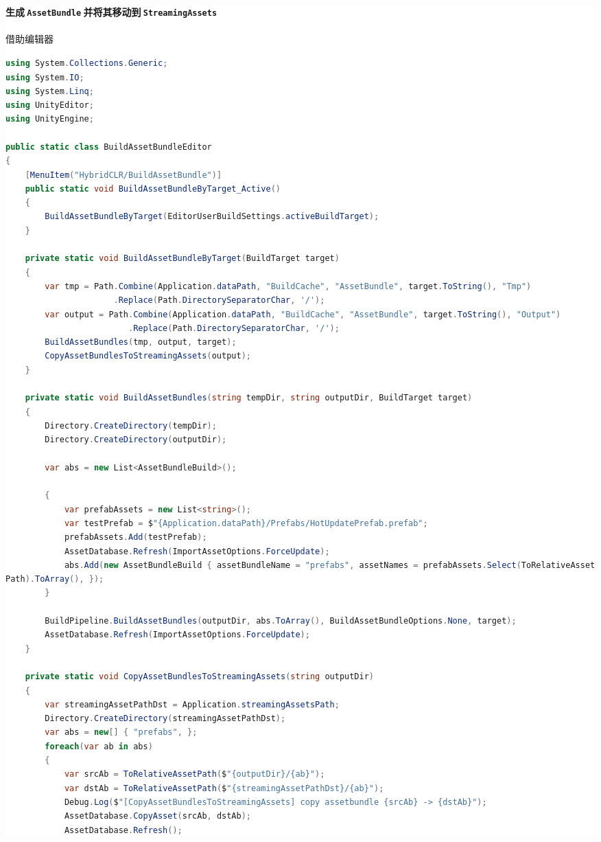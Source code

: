 #### 生成 `AssetBundle` 并将其移动到 `StreamingAssets`

借助编辑器

```csharp
using System.Collections.Generic;
using System.IO;
using System.Linq;
using UnityEditor;
using UnityEngine;

public static class BuildAssetBundleEditor
{
    [MenuItem("HybridCLR/BuildAssetBundle")]
    public static void BuildAssetBundleByTarget_Active()
    {
        BuildAssetBundleByTarget(EditorUserBuildSettings.activeBuildTarget);
    }

    private static void BuildAssetBundleByTarget(BuildTarget target)
    {
        var tmp = Path.Combine(Application.dataPath, "BuildCache", "AssetBundle", target.ToString(), "Tmp")
                      .Replace(Path.DirectorySeparatorChar, '/');
        var output = Path.Combine(Application.dataPath, "BuildCache", "AssetBundle", target.ToString(), "Output")
                         .Replace(Path.DirectorySeparatorChar, '/');
        BuildAssetBundles(tmp, output, target);
        CopyAssetBundlesToStreamingAssets(output);
    }

    private static void BuildAssetBundles(string tempDir, string outputDir, BuildTarget target)
    {
        Directory.CreateDirectory(tempDir);
        Directory.CreateDirectory(outputDir);

        var abs = new List<AssetBundleBuild>();

        {
            var prefabAssets = new List<string>();
            var testPrefab = $"{Application.dataPath}/Prefabs/HotUpdatePrefab.prefab";
            prefabAssets.Add(testPrefab);
            AssetDatabase.Refresh(ImportAssetOptions.ForceUpdate);
            abs.Add(new AssetBundleBuild { assetBundleName = "prefabs", assetNames = prefabAssets.Select(ToRelativeAssetPath).ToArray(), });
        }

        BuildPipeline.BuildAssetBundles(outputDir, abs.ToArray(), BuildAssetBundleOptions.None, target);
        AssetDatabase.Refresh(ImportAssetOptions.ForceUpdate);
    }

    private static void CopyAssetBundlesToStreamingAssets(string outputDir)
    {
        var streamingAssetPathDst = Application.streamingAssetsPath;
        Directory.CreateDirectory(streamingAssetPathDst);
        var abs = new[] { "prefabs", };
        foreach(var ab in abs)
        {
            var srcAb = ToRelativeAssetPath($"{outputDir}/{ab}");
            var dstAb = ToRelativeAssetPath($"{streamingAssetPathDst}/{ab}");
            Debug.Log($"[CopyAssetBundlesToStreamingAssets] copy assetbundle {srcAb} -> {dstAb}");
            AssetDatabase.CopyAsset(srcAb, dstAb);
            AssetDatabase.Refresh();
```